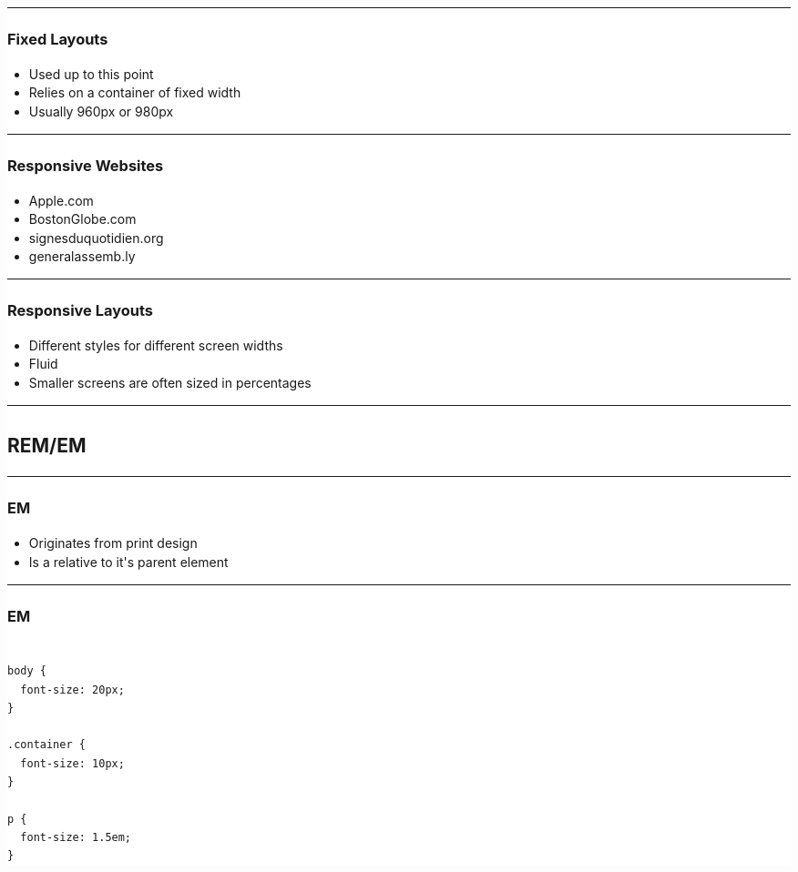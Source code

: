 ----

### Fixed Layouts

* Used up to this point
* Relies on a container of fixed width
* Usually 960px or 980px

----

### Responsive Websites

* Apple.com
* BostonGlobe.com
* signesduquotidien.org
* generalassemb.ly

----

### Responsive Layouts

* Different styles for different screen widths
* Fluid
* Smaller screens are often sized in percentages

---

## REM/EM

----

### EM

* Originates from print design
* Is a relative to it's parent element

----

### EM

<pre><code data-trim class="css">
body {
  font-size: 20px;
}

.container {
  font-size: 10px;
}

p {
  font-size: 1.5em;
}
</code></pre>
